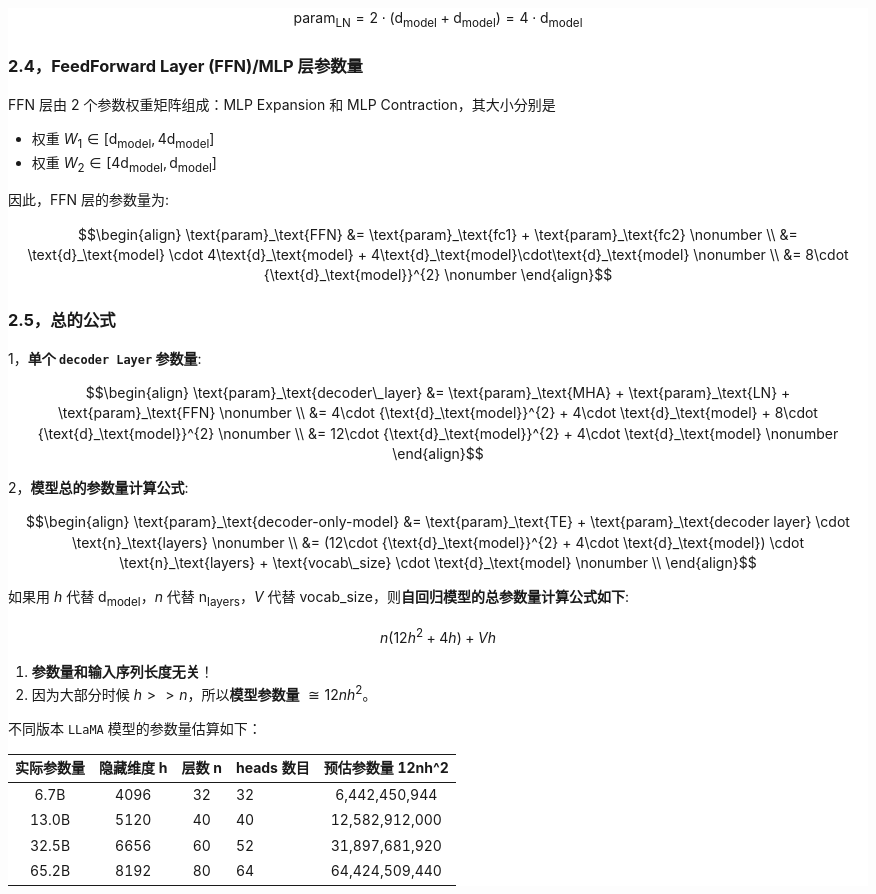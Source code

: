$$\text{param}_\text{LN} = 2\cdot(\text{d}_\text{model} + \text{d}_\text{model}) = 4\cdot \text{d}_\text{model}$$

### 2.4，FeedForward Layer (FFN)/MLP 层参数量

FFN 层由 2 个参数权重矩阵组成：MLP Expansion 和 MLP Contraction，其大小分别是 

- 权重 $W_1 \in [\text{d}_\text{model}, 4\text{d}_\text{model}]$
- 权重 $W_2 \in [4\text{d}_\text{model}, \text{d}_\text{model}]$

因此，FFN 层的参数量为:

$$\begin{align} 
\text{param}_\text{FFN} &= \text{param}_\text{fc1} +  \text{param}_\text{fc2} \nonumber \\
&= \text{d}_\text{model} \cdot 4\text{d}_\text{model} + 4\text{d}_\text{model}\cdot\text{d}_\text{model} \nonumber \\
&= 8\cdot {\text{d}_\text{model}}^{2} \nonumber
\end{align}$$

### 2.5，总的公式

1，**单个 `decoder Layer` 参数量**:

$$\begin{align} 
\text{param}_\text{decoder\_layer} 
&= \text{param}_\text{MHA}  + \text{param}_\text{LN} + \text{param}_\text{FFN} \nonumber \\
&= 4\cdot {\text{d}_\text{model}}^{2} + 4\cdot \text{d}_\text{model} + 8\cdot {\text{d}_\text{model}}^{2} \nonumber \\
&= 12\cdot {\text{d}_\text{model}}^{2} + 4\cdot \text{d}_\text{model} \nonumber
\end{align}$$

2，**模型总的参数量计算公式**:

$$\begin{align}
\text{param}_\text{decoder-only-model} 
&= \text{param}_\text{TE} + \text{param}_\text{decoder layer} \cdot \text{n}_\text{layers} \nonumber \\
&= (12\cdot {\text{d}_\text{model}}^{2} + 4\cdot \text{d}_\text{model}) \cdot \text{n}_\text{layers} + \text{vocab\_size} \cdot \text{d}_\text{model} \nonumber \\
\end{align}$$

如果用 $h$ 代替 $\text{d}_\text{model}$，$n$ 代替 $\text{n}_\text{layers}$，$V$ 代替 $\text{vocab\_size}$，则**自回归模型的总参数量计算公式如下**:

$$n(12h^2 + 4h) + Vh $$

1. **参数量和输入序列长度无关**！
2. 因为大部分时候 $h>>n$，所以**模型参数量** $\cong 12nh^2$。
  
  不同版本 `LLaMA` 模型的参数量估算如下：

| 实际参数量 | 隐藏维度 h | 层数 n | heads 数目| 预估参数量 12nh^2 |
| :--------: | :--------: | :----: | ------- | :---------------: |
|    6.7B    |    4096    |   32   | 32      |   6,442,450,944   |
|   13.0B    |    5120    |   40   | 40      |  12,582,912,000   |
|   32.5B    |    6656    |   60   | 52      |  31,897,681,920   |
|   65.2B    |    8192    |   80   | 64      |  64,424,509,440   |

